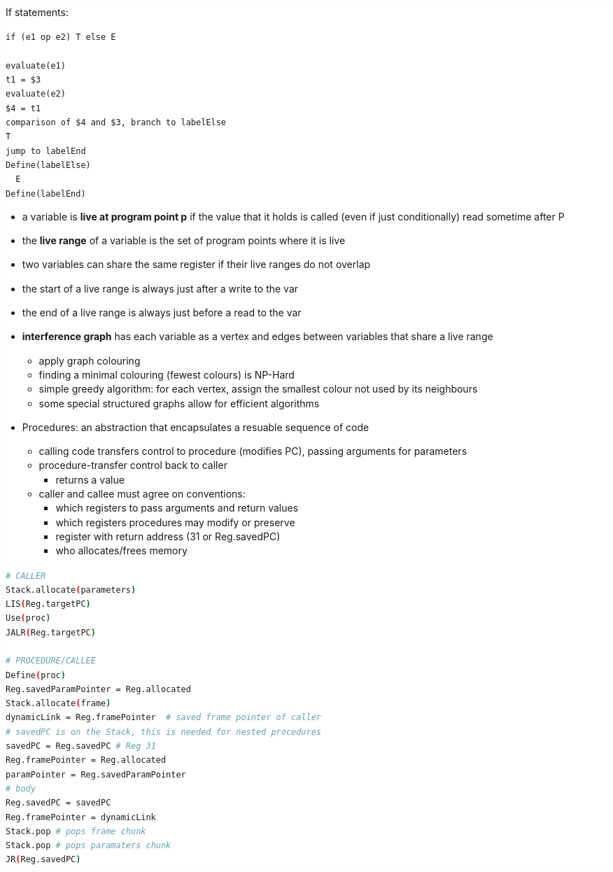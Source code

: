 If statements:
```
if (e1 op e2) T else E

evaluate(e1)
t1 = $3
evaluate(e2)
$4 = t1
comparison of $4 and $3, branch to labelElse
T
jump to labelEnd
Define(labelElse)
  E
Define(labelEnd)
```

- a variable is **live at program point p** if the value that it holds is called (even if just conditionally) read sometime after P
- the **live range** of a variable is the set of program points where it is live
- two variables can share the same register if their live ranges do not overlap 
- the start of a live range is always just after a write to the var
- the end of a live range is always just before a read to the var
- **interference graph** has each variable as a vertex and edges between variables that share a live range
  - apply graph colouring 
  - finding a minimal colouring (fewest colours) is NP-Hard
  - simple greedy algorithm: for each vertex, assign the smallest colour not used by its neighbours
  - some special structured graphs allow for efficient algorithms

- Procedures: an abstraction that encapsulates a resuable sequence of code
  - calling code transfers control to procedure (modifies PC), passing arguments for parameters
  - procedure-transfer control back to caller
    - returns a value
  - caller and callee must agree on conventions:
    - which registers to pass arguments and return values
    - which registers procedures may modify or preserve
    - register with return address (31 or Reg.savedPC)
    - who allocates/frees memory

```sh
# CALLER
Stack.allocate(parameters)
LIS(Reg.targetPC)
Use(proc)
JALR(Reg.targetPC)

# PROCEDURE/CALLEE
Define(proc)
Reg.savedParamPointer = Reg.allocated  
Stack.allocate(frame)
dynamicLink = Reg.framePointer  # saved frame pointer of caller
# savedPC is on the Stack, this is needed for nested procedures
savedPC = Reg.savedPC # Reg 31
Reg.framePointer = Reg.allocated
paramPointer = Reg.savedParamPointer
# body
Reg.savedPC = savedPC
Reg.framePointer = dynamicLink
Stack.pop # pops frame chunk
Stack.pop # pops paramaters chunk
JR(Reg.savedPC) 
```
